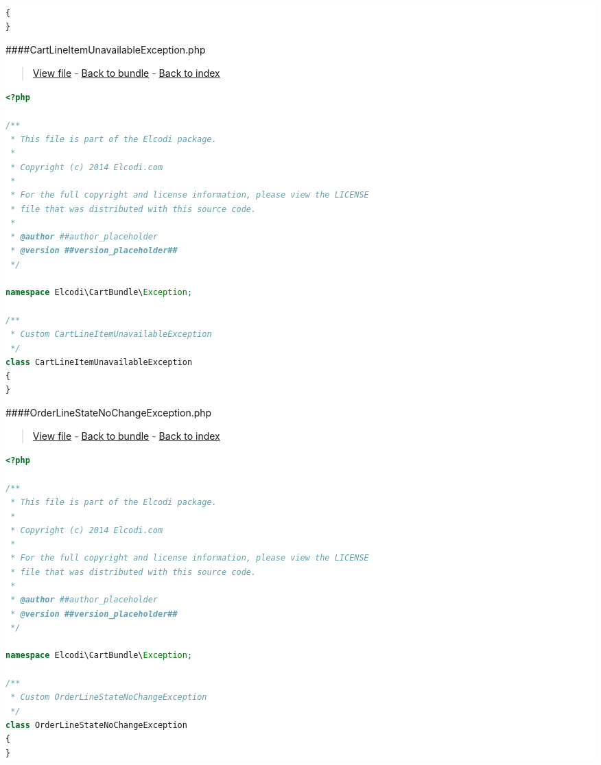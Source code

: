 ``` php
{
}
```

####CartLineItemUnavailableException.php

> [View file](src/Elcodi/Bundles/Core/CartBundle/Exception/CartLineItemUnavailableException.php) - [Back to bundle](#purchasebundle) - [Back to index](#table-of-contents)

``` php
<?php

/**
 * This file is part of the Elcodi package.
 *
 * Copyright (c) 2014 Elcodi.com
 *
 * For the full copyright and license information, please view the LICENSE
 * file that was distributed with this source code.
 *
 * @author ##author_placeholder
 * @version ##version_placeholder##
 */

namespace Elcodi\CartBundle\Exception;

/**
 * Custom CartLineItemUnavailableException
 */
class CartLineItemUnavailableException
{
}
```

####OrderLineStateNoChangeException.php

> [View file](src/Elcodi/Bundles/Core/CartBundle/Exception/OrderLineStateNoChangeException.php) - [Back to bundle](#purchasebundle) - [Back to index](#table-of-contents)

``` php
<?php

/**
 * This file is part of the Elcodi package.
 *
 * Copyright (c) 2014 Elcodi.com
 *
 * For the full copyright and license information, please view the LICENSE
 * file that was distributed with this source code.
 *
 * @author ##author_placeholder
 * @version ##version_placeholder##
 */

namespace Elcodi\CartBundle\Exception;

/**
 * Custom OrderLineStateNoChangeException
 */
class OrderLineStateNoChangeException
{
}
```
